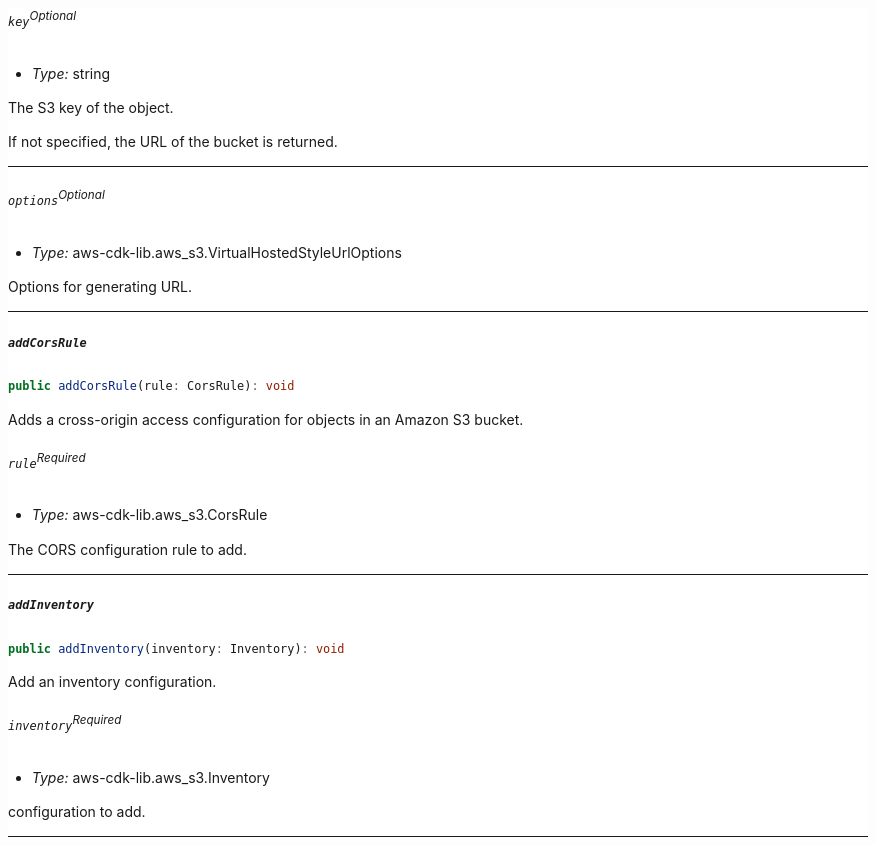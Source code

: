 ###### `key`<sup>Optional</sup> <a name="key" id="cdk-metaflow-openlineage.SecureBucket.virtualHostedUrlForObject.parameter.key"></a>

- *Type:* string

The S3 key of the object.

If not specified, the URL of the
bucket is returned.

---

###### `options`<sup>Optional</sup> <a name="options" id="cdk-metaflow-openlineage.SecureBucket.virtualHostedUrlForObject.parameter.options"></a>

- *Type:* aws-cdk-lib.aws_s3.VirtualHostedStyleUrlOptions

Options for generating URL.

---

##### `addCorsRule` <a name="addCorsRule" id="cdk-metaflow-openlineage.SecureBucket.addCorsRule"></a>

```typescript
public addCorsRule(rule: CorsRule): void
```

Adds a cross-origin access configuration for objects in an Amazon S3 bucket.

###### `rule`<sup>Required</sup> <a name="rule" id="cdk-metaflow-openlineage.SecureBucket.addCorsRule.parameter.rule"></a>

- *Type:* aws-cdk-lib.aws_s3.CorsRule

The CORS configuration rule to add.

---

##### `addInventory` <a name="addInventory" id="cdk-metaflow-openlineage.SecureBucket.addInventory"></a>

```typescript
public addInventory(inventory: Inventory): void
```

Add an inventory configuration.

###### `inventory`<sup>Required</sup> <a name="inventory" id="cdk-metaflow-openlineage.SecureBucket.addInventory.parameter.inventory"></a>

- *Type:* aws-cdk-lib.aws_s3.Inventory

configuration to add.

---
